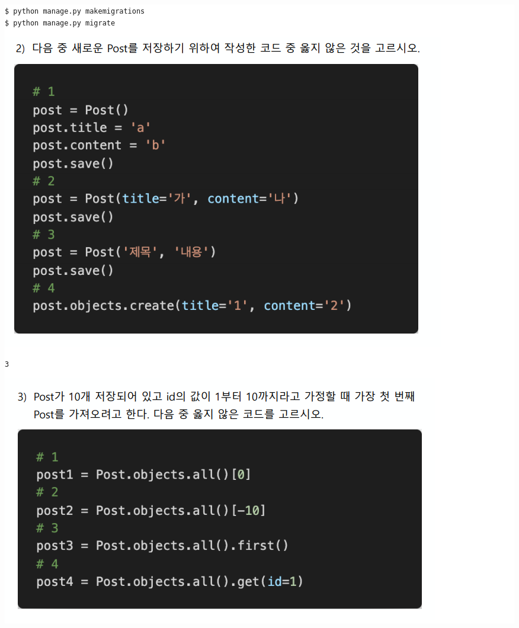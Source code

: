 ```sh
$ python manage.py makemigrations
$ python manage.py migrate
```



![image-20201004194849488](1004_django_hwws정리.assets/image-20201004194849488.png)

```sh
3
```

![image-20201004194914274](1004_django_hwws정리.assets/image-20201004194914274.png)
